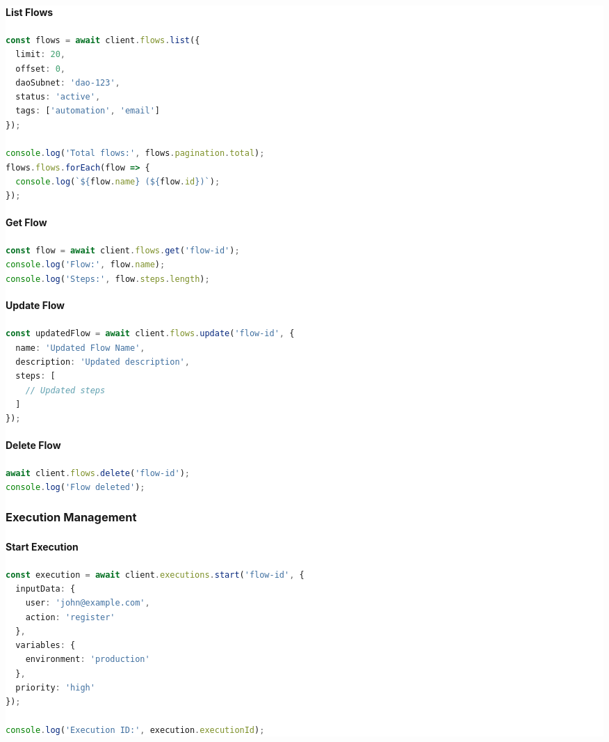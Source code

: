 #### List Flows

```typescript
const flows = await client.flows.list({
  limit: 20,
  offset: 0,
  daoSubnet: 'dao-123',
  status: 'active',
  tags: ['automation', 'email']
});

console.log('Total flows:', flows.pagination.total);
flows.flows.forEach(flow => {
  console.log(`${flow.name} (${flow.id})`);
});
```

#### Get Flow

```typescript
const flow = await client.flows.get('flow-id');
console.log('Flow:', flow.name);
console.log('Steps:', flow.steps.length);
```

#### Update Flow

```typescript
const updatedFlow = await client.flows.update('flow-id', {
  name: 'Updated Flow Name',
  description: 'Updated description',
  steps: [
    // Updated steps
  ]
});
```

#### Delete Flow

```typescript
await client.flows.delete('flow-id');
console.log('Flow deleted');
```

### Execution Management

#### Start Execution

```typescript
const execution = await client.executions.start('flow-id', {
  inputData: {
    user: 'john@example.com',
    action: 'register'
  },
  variables: {
    environment: 'production'
  },
  priority: 'high'
});

console.log('Execution ID:', execution.executionId);
```
